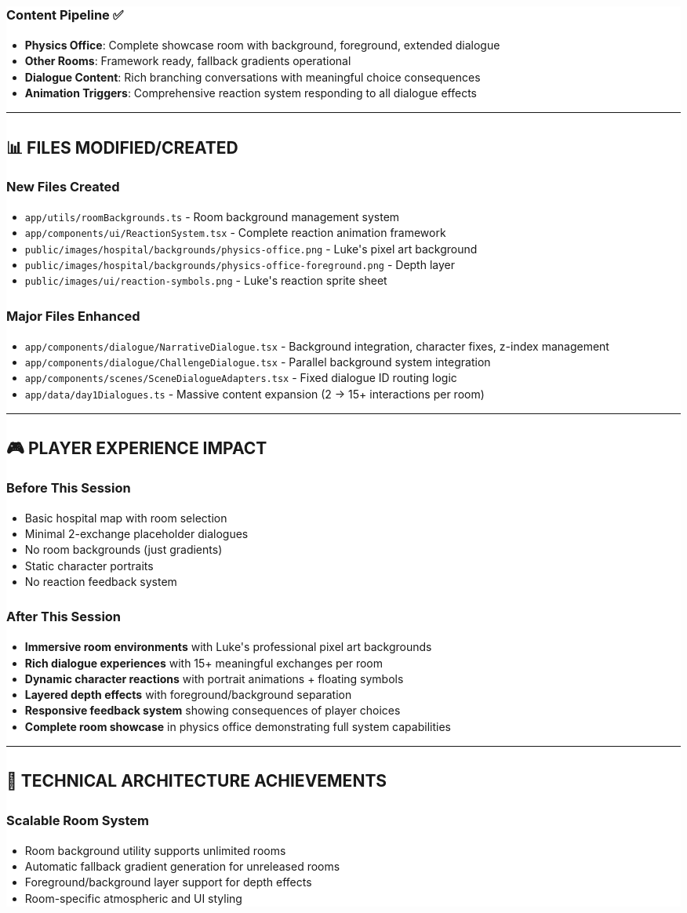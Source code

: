### **Content Pipeline** ✅
- **Physics Office**: Complete showcase room with background, foreground, extended dialogue
- **Other Rooms**: Framework ready, fallback gradients operational
- **Dialogue Content**: Rich branching conversations with meaningful choice consequences
- **Animation Triggers**: Comprehensive reaction system responding to all dialogue effects

---

## 📊 **FILES MODIFIED/CREATED**

### **New Files Created**
- `app/utils/roomBackgrounds.ts` - Room background management system
- `app/components/ui/ReactionSystem.tsx` - Complete reaction animation framework
- `public/images/hospital/backgrounds/physics-office.png` - Luke's pixel art background
- `public/images/hospital/backgrounds/physics-office-foreground.png` - Depth layer
- `public/images/ui/reaction-symbols.png` - Luke's reaction sprite sheet

### **Major Files Enhanced**
- `app/components/dialogue/NarrativeDialogue.tsx` - Background integration, character fixes, z-index management
- `app/components/dialogue/ChallengeDialogue.tsx` - Parallel background system integration  
- `app/components/scenes/SceneDialogueAdapters.tsx` - Fixed dialogue ID routing logic
- `app/data/day1Dialogues.ts` - Massive content expansion (2 → 15+ interactions per room)

---

## 🎮 **PLAYER EXPERIENCE IMPACT**

### **Before This Session**
- Basic hospital map with room selection
- Minimal 2-exchange placeholder dialogues  
- No room backgrounds (just gradients)
- Static character portraits
- No reaction feedback system

### **After This Session**  
- **Immersive room environments** with Luke's professional pixel art backgrounds
- **Rich dialogue experiences** with 15+ meaningful exchanges per room
- **Dynamic character reactions** with portrait animations + floating symbols
- **Layered depth effects** with foreground/background separation
- **Responsive feedback system** showing consequences of player choices
- **Complete room showcase** in physics office demonstrating full system capabilities

---

## 🚀 **TECHNICAL ARCHITECTURE ACHIEVEMENTS**

### **Scalable Room System**
- Room background utility supports unlimited rooms
- Automatic fallback gradient generation for unreleased rooms
- Foreground/background layer support for depth effects
- Room-specific atmospheric and UI styling

